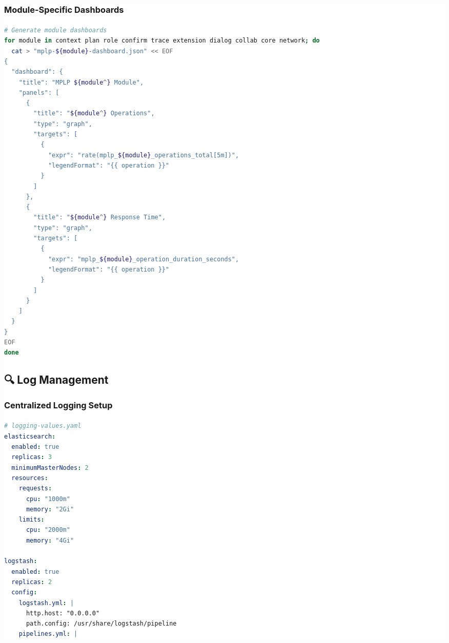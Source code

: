 ### **Module-Specific Dashboards**

```bash
# Generate module dashboards
for module in context plan role confirm trace extension dialog collab core network; do
  cat > "mplp-${module}-dashboard.json" << EOF
{
  "dashboard": {
    "title": "MPLP ${module^} Module",
    "panels": [
      {
        "title": "${module^} Operations",
        "type": "graph",
        "targets": [
          {
            "expr": "rate(mplp_${module}_operations_total[5m])",
            "legendFormat": "{{ operation }}"
          }
        ]
      },
      {
        "title": "${module^} Response Time",
        "type": "graph",
        "targets": [
          {
            "expr": "mplp_${module}_operation_duration_seconds",
            "legendFormat": "{{ operation }}"
          }
        ]
      }
    ]
  }
}
EOF
done
```

## 🔍 **Log Management**

### **Centralized Logging Setup**

```yaml
# logging-values.yaml
elasticsearch:
  enabled: true
  replicas: 3
  minimumMasterNodes: 2
  resources:
    requests:
      cpu: "1000m"
      memory: "2Gi"
    limits:
      cpu: "2000m"
      memory: "4Gi"

logstash:
  enabled: true
  replicas: 2
  config:
    logstash.yml: |
      http.host: "0.0.0.0"
      path.config: /usr/share/logstash/pipeline
    pipelines.yml: |
```